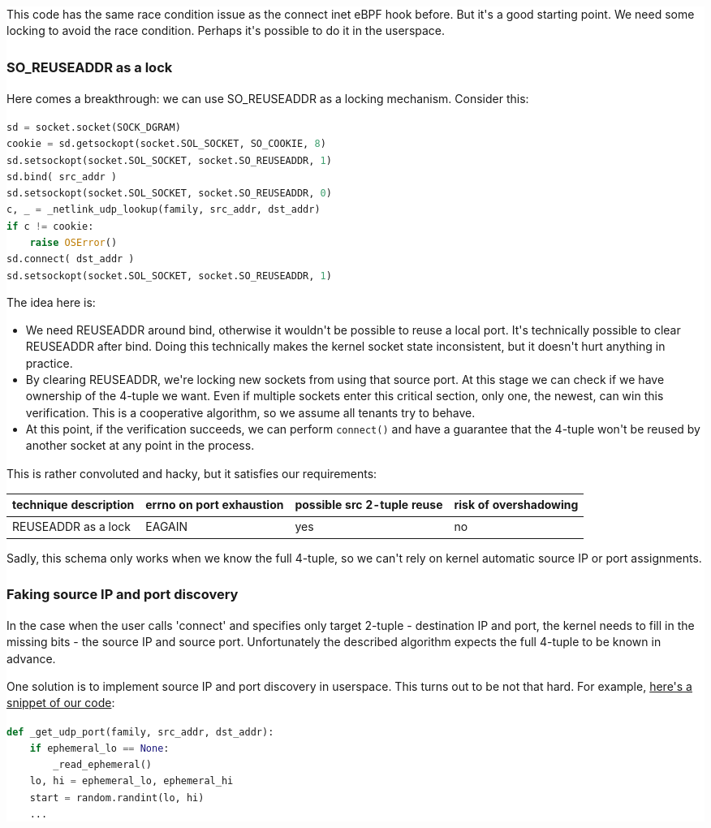 This code has the same race condition issue as the connect inet eBPF hook before. But it's a good starting point. We need some locking to avoid the race condition. Perhaps it's possible to do it in the userspace.

### SO_REUSEADDR as a lock 

Here comes a breakthrough: we can use SO_REUSEADDR as a locking mechanism. Consider this:

```python
sd = socket.socket(SOCK_DGRAM)
cookie = sd.getsockopt(socket.SOL_SOCKET, SO_COOKIE, 8)
sd.setsockopt(socket.SOL_SOCKET, socket.SO_REUSEADDR, 1)
sd.bind( src_addr )
sd.setsockopt(socket.SOL_SOCKET, socket.SO_REUSEADDR, 0)
c, _ = _netlink_udp_lookup(family, src_addr, dst_addr)
if c != cookie:
    raise OSError()
sd.connect( dst_addr )
sd.setsockopt(socket.SOL_SOCKET, socket.SO_REUSEADDR, 1)
```

The idea here is:

- We need REUSEADDR around bind, otherwise it wouldn't be possible to reuse a local port. It's technically possible to clear REUSEADDR after bind. Doing this technically makes the kernel socket state inconsistent, but it doesn't hurt anything in practice.
- By clearing REUSEADDR, we're locking new sockets from using that source port. At this stage we can check if we have ownership of the 4-tuple we want. Even if multiple sockets enter this critical section, only one, the newest, can win this verification. This is a cooperative algorithm, so we assume all tenants try to behave.
- At this point, if the verification succeeds, we can perform `connect()` and have a guarantee that the 4-tuple won't be reused by another socket at any point in the process.

This is rather convoluted and hacky, but it satisfies our requirements:

| technique description | errno on port exhaustion | possible src 2-tuple reuse | risk of overshadowing |
| :-------------------- | :----------------------- | :------------------------- | :-------------------- |
| REUSEADDR as a lock   | EAGAIN                   | yes                        | no                    |

Sadly, this schema only works when we know the full 4-tuple, so we can't rely on kernel automatic source IP or port assignments.

### Faking source IP and port discovery

In the case when the user calls 'connect' and specifies only target 2-tuple - destination IP and port, the kernel needs to fill in the missing bits - the source IP and source port. Unfortunately the described algorithm expects the full 4-tuple to be known in advance.

One solution is to implement source IP and port discovery in userspace. This turns out to be not that hard. For example, [here's a snippet of our code](https://github.com/cloudflare/cloudflare-blog/blob/master/2022-02-connectx/connectx.py#L204):

```python
def _get_udp_port(family, src_addr, dst_addr):
    if ephemeral_lo == None:
        _read_ephemeral()
    lo, hi = ephemeral_lo, ephemeral_hi
    start = random.randint(lo, hi)
    ...
```

